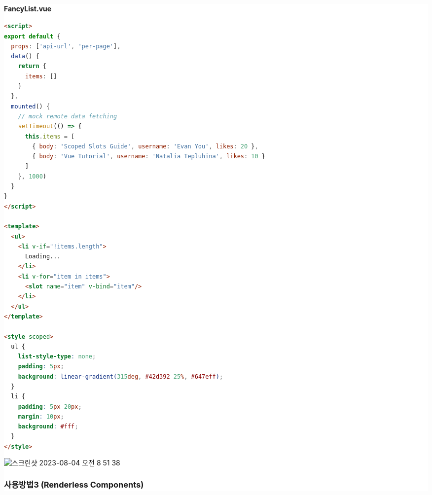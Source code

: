 **FancyList.vue**

```html
<script>
export default {
  props: ['api-url', 'per-page'],
  data() {
    return {
      items: []
    }
  },
  mounted() {
    // mock remote data fetching
    setTimeout(() => {
      this.items = [
        { body: 'Scoped Slots Guide', username: 'Evan You', likes: 20 },
        { body: 'Vue Tutorial', username: 'Natalia Tepluhina', likes: 10 }
      ]
    }, 1000)
  }
}
</script>

<template>
  <ul>
    <li v-if="!items.length">
      Loading...
    </li>
    <li v-for="item in items">
      <slot name="item" v-bind="item"/>
    </li>
  </ul>
</template>

<style scoped>
  ul {
    list-style-type: none;
    padding: 5px;
    background: linear-gradient(315deg, #42d392 25%, #647eff);
  }
  li {
    padding: 5px 20px;
    margin: 10px;
    background: #fff;
  }
</style>
```

![스크린샷 2023-08-04 오전 8 51 38](https://github.com/SubiYoon/SubiYoon.github.io/assets/117332903/9e83e621-cefa-421c-b0b3-253b01500c86)

### 사용방법3 (Renderless Components)
